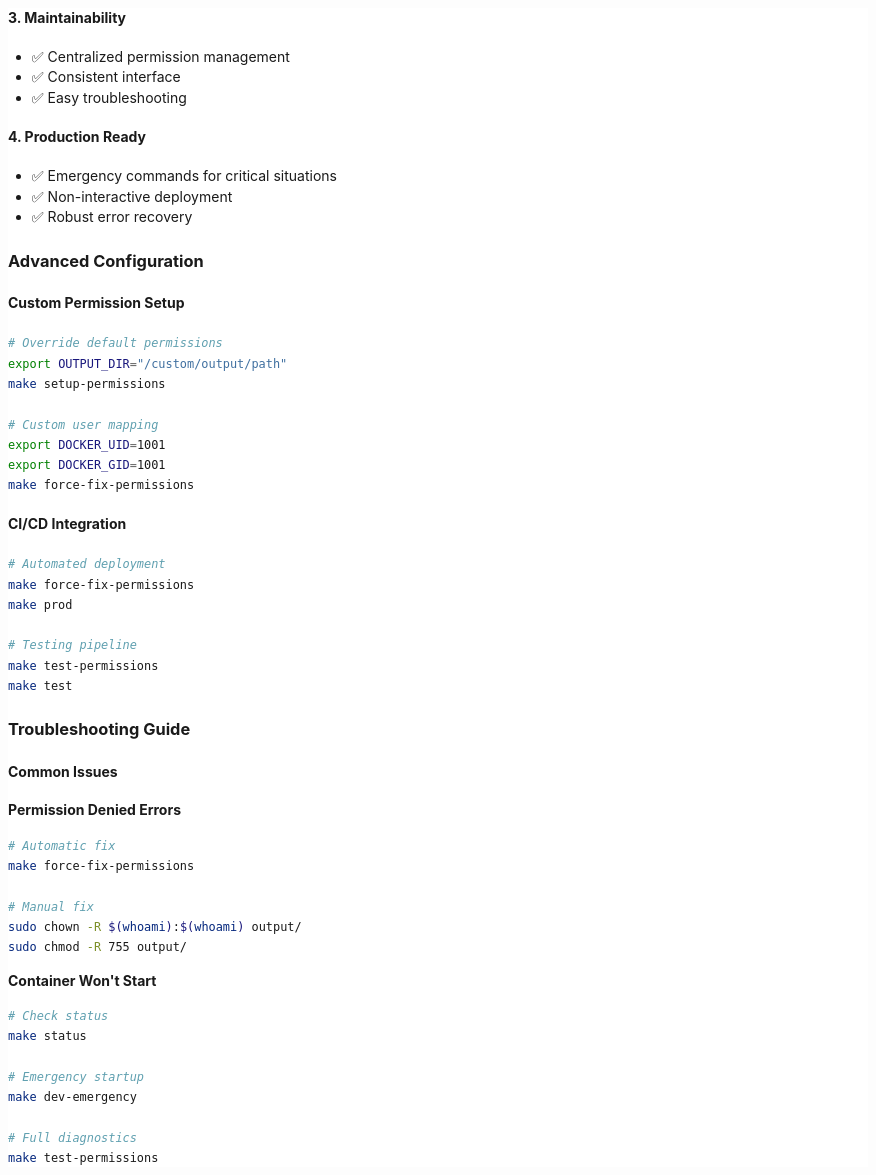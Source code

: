 #### 3. **Maintainability**
- ✅ Centralized permission management
- ✅ Consistent interface
- ✅ Easy troubleshooting

#### 4. **Production Ready**
- ✅ Emergency commands for critical situations
- ✅ Non-interactive deployment
- ✅ Robust error recovery

### Advanced Configuration

#### Custom Permission Setup
```bash
# Override default permissions
export OUTPUT_DIR="/custom/output/path"
make setup-permissions

# Custom user mapping
export DOCKER_UID=1001
export DOCKER_GID=1001
make force-fix-permissions
```

#### CI/CD Integration
```bash
# Automated deployment
make force-fix-permissions
make prod

# Testing pipeline
make test-permissions
make test
```

### Troubleshooting Guide

#### Common Issues

**Permission Denied Errors**
```bash
# Automatic fix
make force-fix-permissions

# Manual fix
sudo chown -R $(whoami):$(whoami) output/
sudo chmod -R 755 output/
```

**Container Won't Start**
```bash
# Check status
make status

# Emergency startup
make dev-emergency

# Full diagnostics
make test-permissions
```

